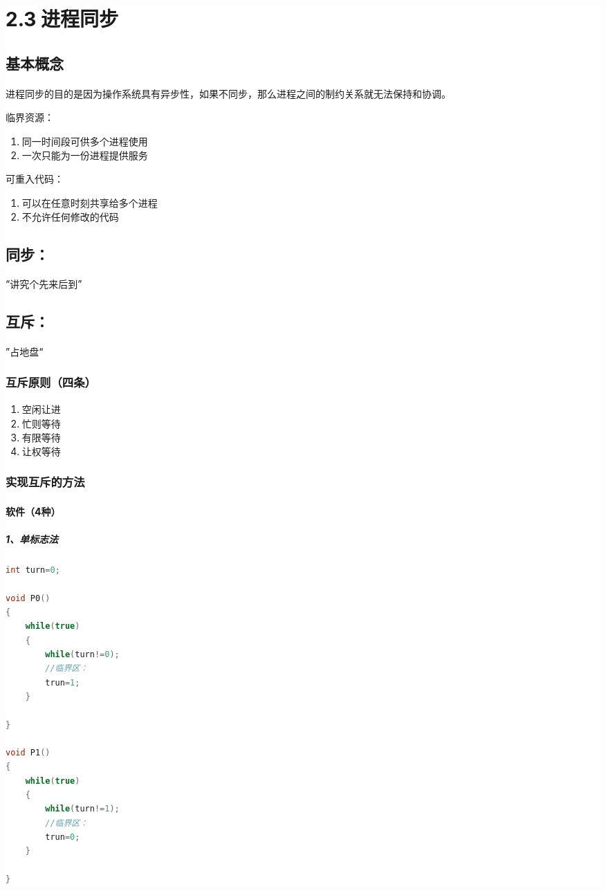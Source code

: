# 2.3 进程同步

## 基本概念

进程同步的目的是因为操作系统具有异步性，如果不同步，那么进程之间的制约关系就无法保持和协调。

临界资源：
1. 同一时间段可供多个进程使用
2. 一次只能为一份进程提供服务

可重入代码：
1. 可以在任意时刻共享给多个进程
2. 不允许任何修改的代码

## **同步**：
“讲究个先来后到”

## **互斥**：
”占地盘“

### **互斥原则（四条）**
1. 空闲让进
2. 忙则等待
3. 有限等待
4. 让权等待

### 实现互斥的方法

#### 软件（4种）

##### 1、单标志法

```c
int turn=0;

void P0()
{
    while(true)
    {
        while(turn!=0);
        //临界区：
        trun=1;
    }
    
}

void P1()
{
    while(true)
    {
        while(turn!=1);
        //临界区：
        trun=0;
    }
    
}
```
